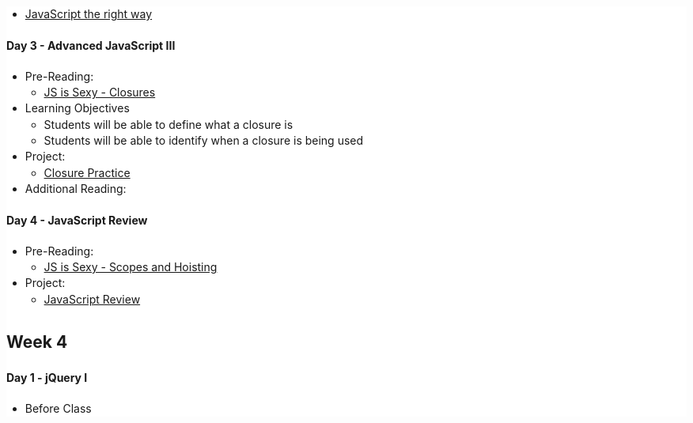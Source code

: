 <ul>
<li><a href="http://jstherightway.org/">JavaScript the right way</a> </li>
</ul></li>
</ul>

<h4><a id="user-content--day-3---advanced-javascript-iii" class="anchor" href="#-day-3---advanced-javascript-iii" aria-hidden="true"><span class="octicon octicon-link"></span></a><a name="user-content-day33"></a> Day 3 - Advanced JavaScript III</h4>

<ul>
<li>Pre-Reading:

<ul>
<li><a href="http://javascriptissexy.com/understand-javascript-closures-with-ease/">JS is Sexy - Closures</a> </li>
</ul></li>
<li>Learning Objectives

<ul>
<li>Students will be able to define what a closure is</li>
<li>Students will be able to identify when a closure is being used</li>
</ul></li>
<li>Project:

<ul>
<li><a href="https://github.com/DevMountain/closurePractice">Closure Practice</a></li>
</ul></li>
<li>Additional Reading:</li>
</ul>

<h4><a id="user-content--day-4---javascript-review" class="anchor" href="#-day-4---javascript-review" aria-hidden="true"><span class="octicon octicon-link"></span></a><a name="user-content-day44"></a> Day 4 - JavaScript Review</h4>

<ul>
<li>Pre-Reading:

<ul>
<li><a href="http://javascriptissexy.com/javascript-variable-scope-and-hoisting-explained/">JS is Sexy - Scopes and Hoisting</a></li>
</ul></li>
<li>Project:

<ul>
<li><a href="https://github.com/DevMountain/JavaScript-Review">JavaScript Review</a></li>
</ul></li>
</ul>

<h2><a id="user-content--week-4" class="anchor" href="#-week-4" aria-hidden="true"><span class="octicon octicon-link"></span></a><a name="user-content-week4"></a> Week 4</h2>

<h4><a id="user-content--day-1---jquery-i" class="anchor" href="#-day-1---jquery-i" aria-hidden="true"><span class="octicon octicon-link"></span></a><a name="user-content-day41"></a> Day 1 - jQuery I</h4>

<ul>
<li>Before Class

